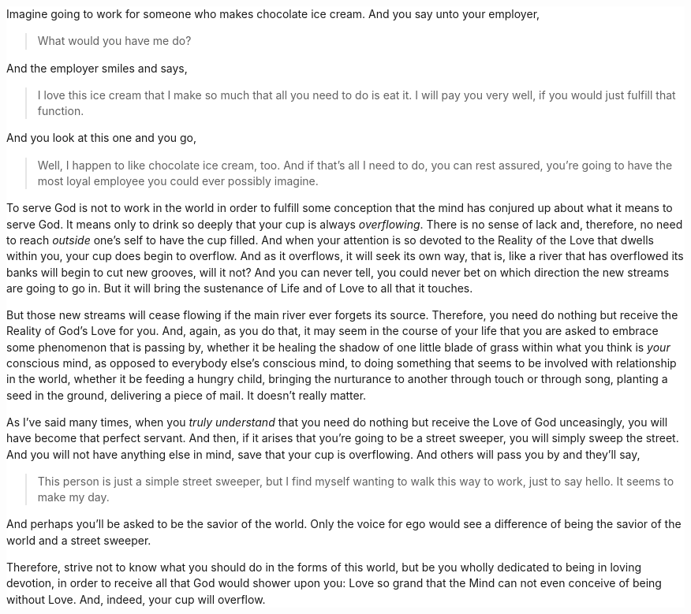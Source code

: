 Imagine going to work for someone who makes chocolate ice cream. And you
say unto your employer,

> What would you have me do?

And the employer smiles and says,

> I love this ice cream that I make so much that all you need to do is eat
> it. I will pay you very well, if you would just fulfill that function.

And you look at this one and you go,

> Well, I happen to like chocolate ice cream, too. And if that’s all I
> need to do, you can rest assured, you’re going to have the most loyal
> employee you could ever possibly imagine.

To serve God is not to work in the world in order to fulfill some
conception that the mind has conjured up about what it means to serve
God. It means only to drink so deeply that your cup is always
*overflowing*. There is no sense of lack and, therefore, no need to reach
*outside* one’s self to have the cup filled. And when your attention is so
devoted to the Reality of the Love that dwells within you, your cup does
begin to overflow. And as it overflows, it will seek its own way, that
is, like a river that has overflowed its banks will begin to cut new
grooves, will it not? And you can never tell, you could never bet on
which direction the new streams are going to go in. But it will bring
the sustenance of Life and of Love to all that it touches.

But those new streams will cease flowing if the main river ever forgets
its source. Therefore, you need do nothing but receive the Reality of
God’s Love for you. And, again, as you do that, it may seem in the
course of your life that you are asked to embrace some phenomenon that
is passing by, whether it be healing the shadow of one little blade of
grass within what you think is *your* conscious mind, as opposed to
everybody else’s conscious mind, to doing something that seems to be
involved with relationship in the world, whether it be feeding a hungry
child, bringing the nurturance to another through touch or through song,
planting a seed in the ground, delivering a piece of mail. It doesn’t
really matter.

As I’ve said many times, when you *truly understand* that you need do
nothing but receive the Love of God unceasingly, you will have become
that perfect servant. And then, if it arises that you’re going to be a
street sweeper, you will simply sweep the street. And you will not have
anything else in mind, save that your cup is overflowing. And others
will pass you by and they’ll say,

> This person is just a simple street sweeper, but I find myself wanting
> to walk this way to work, just to say hello. It seems to make my day.

And perhaps you’ll be asked to be the savior of the world. Only the
voice for ego would see a difference of being the savior of the world
and a street sweeper.

Therefore, strive not to know what you should do in the forms of this
world, but be you wholly dedicated to being in loving devotion, in order
to receive all that God would shower upon you: Love so grand that the
Mind can not even conceive of being without Love. And, indeed, your cup
will overflow.
